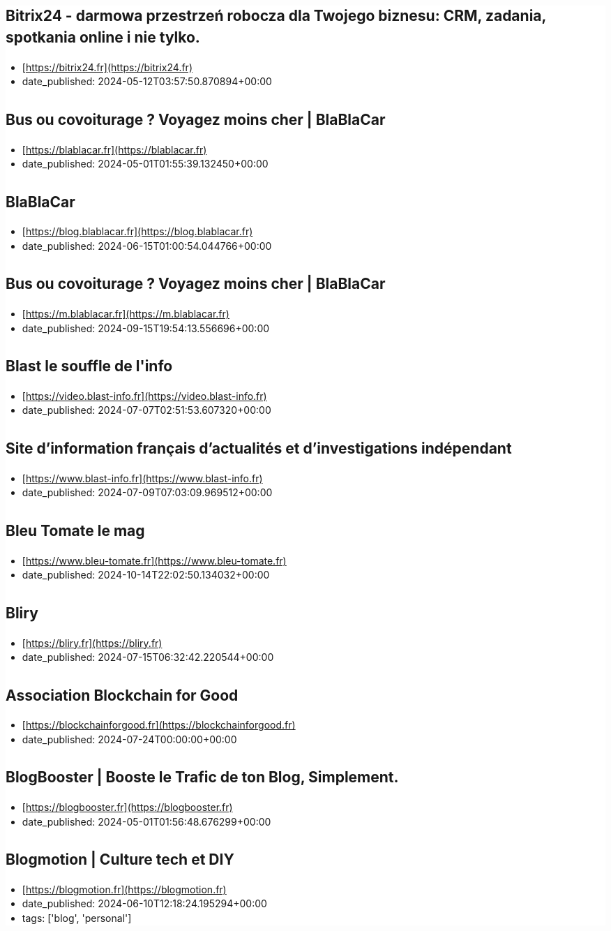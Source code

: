  ## Bitrix24 - darmowa przestrzeń robocza dla Twojego biznesu: CRM, zadania, spotkania online i nie tylko.
 - [https://bitrix24.fr](https://bitrix24.fr)
 - date_published: 2024-05-12T03:57:50.870894+00:00

 ## Bus ou covoiturage ? Voyagez moins cher | BlaBlaCar
 - [https://blablacar.fr](https://blablacar.fr)
 - date_published: 2024-05-01T01:55:39.132450+00:00

 ## BlaBlaCar
 - [https://blog.blablacar.fr](https://blog.blablacar.fr)
 - date_published: 2024-06-15T01:00:54.044766+00:00

 ## Bus ou covoiturage ? Voyagez moins cher | BlaBlaCar
 - [https://m.blablacar.fr](https://m.blablacar.fr)
 - date_published: 2024-09-15T19:54:13.556696+00:00

 ## Blast le souffle de l'info
 - [https://video.blast-info.fr](https://video.blast-info.fr)
 - date_published: 2024-07-07T02:51:53.607320+00:00

 ## Site d’information français d’actualités et d’investigations indépendant
 - [https://www.blast-info.fr](https://www.blast-info.fr)
 - date_published: 2024-07-09T07:03:09.969512+00:00

 ## Bleu Tomate le mag
 - [https://www.bleu-tomate.fr](https://www.bleu-tomate.fr)
 - date_published: 2024-10-14T22:02:50.134032+00:00

 ## Bliry
 - [https://bliry.fr](https://bliry.fr)
 - date_published: 2024-07-15T06:32:42.220544+00:00

 ## Association Blockchain for Good
 - [https://blockchainforgood.fr](https://blockchainforgood.fr)
 - date_published: 2024-07-24T00:00:00+00:00

 ## BlogBooster | Booste le Trafic de ton Blog, Simplement.
 - [https://blogbooster.fr](https://blogbooster.fr)
 - date_published: 2024-05-01T01:56:48.676299+00:00

 ## Blogmotion | Culture tech et DIY
 - [https://blogmotion.fr](https://blogmotion.fr)
 - date_published: 2024-06-10T12:18:24.195294+00:00
 - tags: ['blog', 'personal']

